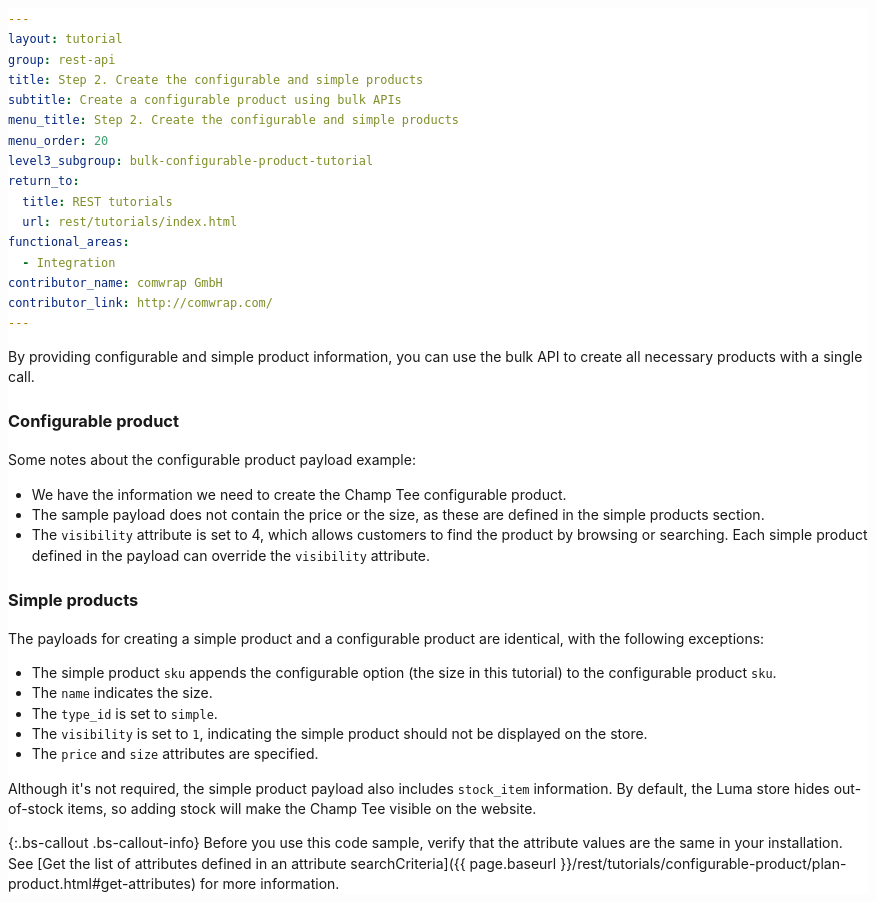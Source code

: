 ```yaml
---
layout: tutorial
group: rest-api
title: Step 2. Create the configurable and simple products
subtitle: Create a configurable product using bulk APIs
menu_title: Step 2. Create the configurable and simple products
menu_order: 20
level3_subgroup: bulk-configurable-product-tutorial
return_to:
  title: REST tutorials
  url: rest/tutorials/index.html
functional_areas:
  - Integration
contributor_name: comwrap GmbH
contributor_link: http://comwrap.com/
---
```


By providing configurable and simple product information, you can use the bulk API to create all necessary products with a single call.

### Configurable product

Some notes about the configurable product payload example:

*  We have the information we need to create the Champ Tee configurable product.
*  The sample payload does not contain the price or the size, as these are defined in the simple products section.
*  The `visibility` attribute is set to 4, which allows customers to find the product by browsing or searching. Each simple product defined in the payload can override the `visibility` attribute.

### Simple products

 The payloads for creating a simple product and a configurable product are identical, with the following exceptions:

*  The simple product `sku` appends the configurable option (the size in this tutorial) to the configurable product `sku`.
*  The `name` indicates the size.
*  The `type_id` is set to `simple`.
*  The `visibility` is set to `1`, indicating the simple product should not be displayed on the store.
*  The `price` and `size` attributes are specified.

 Although it's not required, the simple product payload also includes `stock_item` information. By default, the Luma store hides out-of-stock items, so adding stock will make the Champ Tee visible on the website.

 {:.bs-callout .bs-callout-info}
Before you use this code sample, verify that the attribute values are the same in your installation. See [Get the list of attributes defined in an attribute searchCriteria]({{ page.baseurl }}/rest/tutorials/configurable-product/plan-product.html#get-attributes) for more information.
